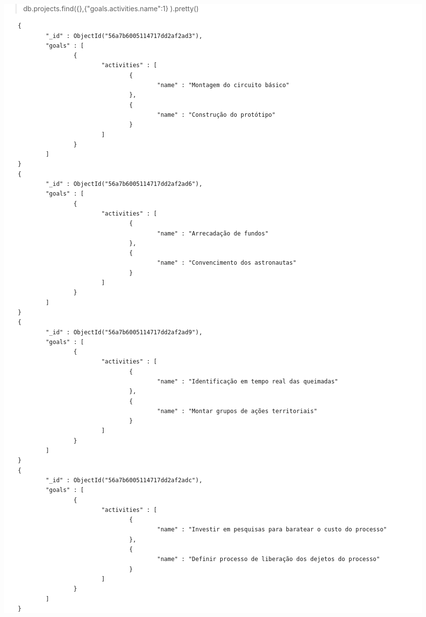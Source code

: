 > db.projects.find({},{"goals.activities.name":1} ).pretty()
```
	{
			"_id" : ObjectId("56a7b6005114717dd2af2ad3"),
			"goals" : [
					{
							"activities" : [
									{
											"name" : "Montagem do circuito básico"
									},
									{
											"name" : "Construção do protótipo"
									}
							]
					}
			]
	}
	{
			"_id" : ObjectId("56a7b6005114717dd2af2ad6"),
			"goals" : [
					{
							"activities" : [
									{
											"name" : "Arrecadação de fundos"
									},
									{
											"name" : "Convencimento dos astronautas"
									}
							]
					}
			]
	}
	{
			"_id" : ObjectId("56a7b6005114717dd2af2ad9"),
			"goals" : [
					{
							"activities" : [
									{
											"name" : "Identificação em tempo real das queimadas"
									},
									{
											"name" : "Montar grupos de ações territoriais"
									}
							]
					}
			]
	}
	{
			"_id" : ObjectId("56a7b6005114717dd2af2adc"),
			"goals" : [
					{
							"activities" : [
									{
											"name" : "Investir em pesquisas para baratear o custo do processo"
									},
									{
											"name" : "Definir processo de liberação dos dejetos do processo"
									}
							]
					}
			]
	}
```